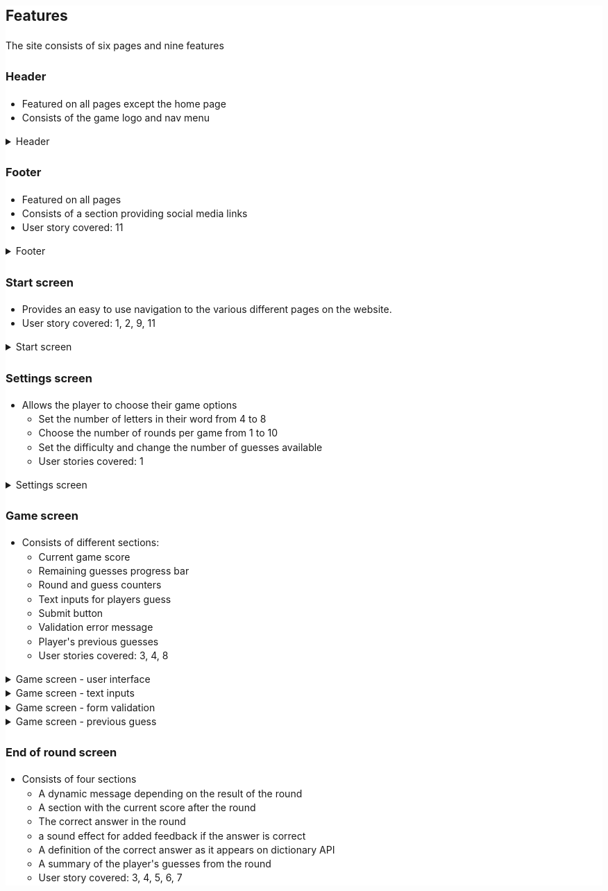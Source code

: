 ## Features
The site consists of six pages and nine features

### Header
- Featured on all pages except the home page
- Consists of the game logo and nav menu

<details><summary>Header</summary></details>

### Footer
- Featured on all pages
- Consists of a section providing social media links
- User story covered: 11

<details><summary>Footer</summary></details>

### Start screen
- Provides an easy to use navigation to the various different pages on the website.
- User story covered: 1, 2, 9, 11

<details><summary>Start screen</summary></details>

### Settings screen
- Allows the player to choose their game options
    - Set the number of letters in their word from 4 to 8
    - Choose the number of rounds per game from 1 to 10
    - Set the difficulty and change the number of guesses available
    - User stories covered: 1

<details><summary>Settings screen</summary></details>

### Game screen
- Consists of different sections:
    - Current game score
    - Remaining guesses progress bar
    - Round and guess counters
    - Text inputs for players guess
    - Submit button
    - Validation error message
    - Player's previous guesses
    - User stories covered: 3, 4, 8

<details><summary>Game screen - user interface</summary></details>
<details><summary>Game screen - text inputs</summary></details>
<details><summary>Game screen - form validation</summary></details>
<details><summary>Game screen - previous guess</summary></details>

### End of round screen
- Consists of four sections
    - A dynamic message depending on the result of the round
    - A section with the current score after the round
    - The correct answer in the round
    - a sound effect for added feedback if the answer is correct
    - A definition of the correct answer as it appears on dictionary API
    - A summary of the player's guesses from the round
    - User story covered: 3, 4, 5, 6, 7
